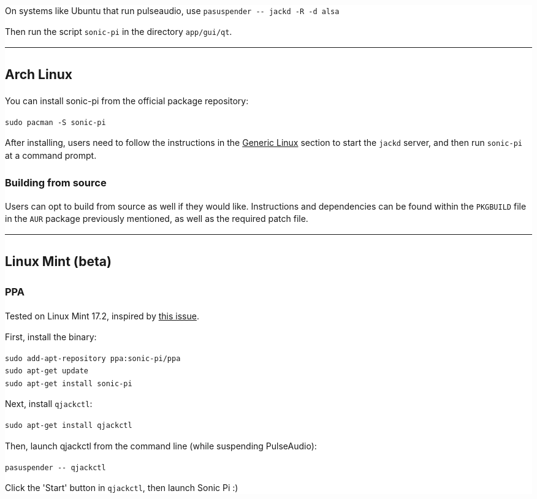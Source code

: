 On systems like Ubuntu that run pulseaudio, use
`pasuspender -- jackd -R -d alsa`

Then run the script `sonic-pi` in the directory `app/gui/qt`.

----

## Arch Linux

You can install sonic-pi from the official package repository:

```
sudo pacman -S sonic-pi
```

After installing, users need to follow the instructions in the
[Generic Linux](#generic-linux) section to start the `jackd` server, and
then run `sonic-pi` at a command prompt.

### Building from source

Users can opt to build from source as well if they would
like. Instructions and dependencies can be found within the `PKGBUILD`
file in the `AUR` package previously mentioned, as well as the required
patch file.

----

## Linux Mint (beta)

### PPA

Tested on Linux Mint 17.2, inspired by [this issue](https://github.com/samaaron/sonic-pi/issues/827).

First, install the binary:

```
sudo add-apt-repository ppa:sonic-pi/ppa
sudo apt-get update
sudo apt-get install sonic-pi
```

Next, install `qjackctl`:

`sudo apt-get install qjackctl`

Then, launch qjackctl from the command line (while suspending PulseAudio):

`pasuspender -- qjackctl`

Click the 'Start' button in `qjackctl`, then launch Sonic Pi :)
